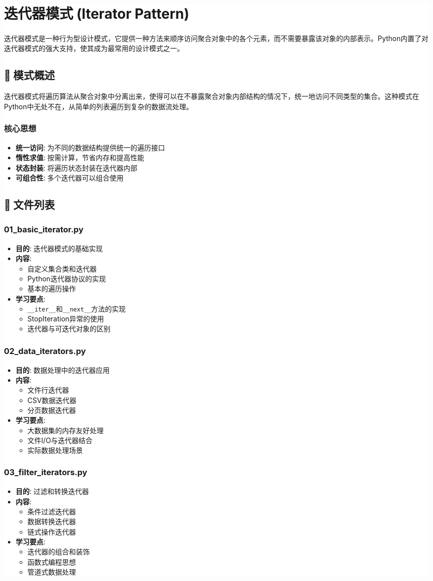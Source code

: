 # 迭代器模式 (Iterator Pattern)

迭代器模式是一种行为型设计模式，它提供一种方法来顺序访问聚合对象中的各个元素，而不需要暴露该对象的内部表示。Python内置了对迭代器模式的强大支持，使其成为最常用的设计模式之一。

## 🎯 模式概述

迭代器模式将遍历算法从聚合对象中分离出来，使得可以在不暴露聚合对象内部结构的情况下，统一地访问不同类型的集合。这种模式在Python中无处不在，从简单的列表遍历到复杂的数据流处理。

### 核心思想
- **统一访问**: 为不同的数据结构提供统一的遍历接口
- **惰性求值**: 按需计算，节省内存和提高性能
- **状态封装**: 将遍历状态封装在迭代器内部
- **可组合性**: 多个迭代器可以组合使用

## 📁 文件列表

### 01_basic_iterator.py
- **目的**: 迭代器模式的基础实现
- **内容**:
  - 自定义集合类和迭代器
  - Python迭代器协议的实现
  - 基本的遍历操作
- **学习要点**:
  - `__iter__`和`__next__`方法的实现
  - StopIteration异常的使用
  - 迭代器与可迭代对象的区别

### 02_data_iterators.py
- **目的**: 数据处理中的迭代器应用
- **内容**:
  - 文件行迭代器
  - CSV数据迭代器
  - 分页数据迭代器
- **学习要点**:
  - 大数据集的内存友好处理
  - 文件I/O与迭代器结合
  - 实际数据处理场景

### 03_filter_iterators.py
- **目的**: 过滤和转换迭代器
- **内容**:
  - 条件过滤迭代器
  - 数据转换迭代器
  - 链式操作迭代器
- **学习要点**:
  - 迭代器的组合和装饰
  - 函数式编程思想
  - 管道式数据处理
